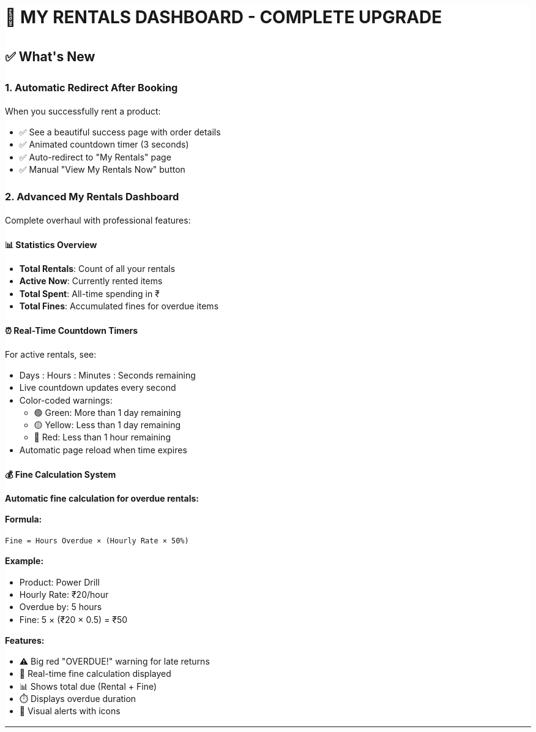 # 🎯 MY RENTALS DASHBOARD - COMPLETE UPGRADE

## ✅ What's New

### 1. **Automatic Redirect After Booking**
When you successfully rent a product:
- ✅ See a beautiful success page with order details
- ✅ Animated countdown timer (3 seconds)
- ✅ Auto-redirect to "My Rentals" page
- ✅ Manual "View My Rentals Now" button

### 2. **Advanced My Rentals Dashboard**
Complete overhaul with professional features:

#### 📊 Statistics Overview
- **Total Rentals**: Count of all your rentals
- **Active Now**: Currently rented items
- **Total Spent**: All-time spending in ₹
- **Total Fines**: Accumulated fines for overdue items

#### ⏰ Real-Time Countdown Timers
For active rentals, see:
- Days : Hours : Minutes : Seconds remaining
- Live countdown updates every second
- Color-coded warnings:
  - 🟢 Green: More than 1 day remaining
  - 🟡 Yellow: Less than 1 day remaining
  - 🔴 Red: Less than 1 hour remaining
- Automatic page reload when time expires

#### 💰 Fine Calculation System
**Automatic fine calculation for overdue rentals:**

**Formula:**
```
Fine = Hours Overdue × (Hourly Rate × 50%)
```

**Example:**
- Product: Power Drill
- Hourly Rate: ₹20/hour
- Overdue by: 5 hours
- Fine: 5 × (₹20 × 0.5) = ₹50

**Features:**
- ⚠️ Big red "OVERDUE!" warning for late returns
- 💸 Real-time fine calculation displayed
- 📊 Shows total due (Rental + Fine)
- ⏱️ Displays overdue duration
- 🔔 Visual alerts with icons

---